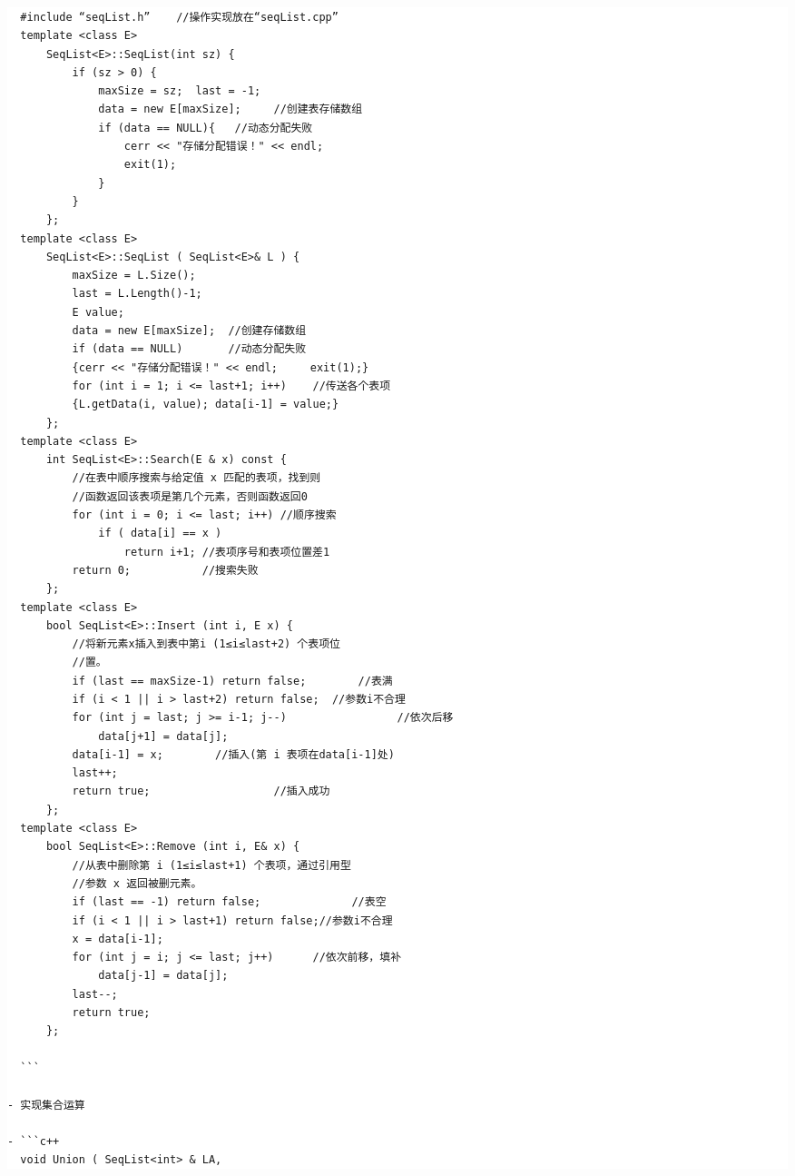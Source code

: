   ```
    #include “seqList.h”    //操作实现放在“seqList.cpp”
    template <class E>
        SeqList<E>::SeqList(int sz) { 
            if (sz > 0) {
                maxSize = sz;  last = -1;
                data = new E[maxSize];	   //创建表存储数组
                if (data == NULL){   //动态分配失败
                    cerr << "存储分配错误！" << endl;  
                    exit(1); 
                }
            }
        };
    template <class E>
        SeqList<E>::SeqList ( SeqList<E>& L ) {
            maxSize = L.Size(); 
            last = L.Length()-1; 
            E value;
            data = new E[maxSize];	//创建存储数组
            if (data == NULL)		//动态分配失败
            {cerr << "存储分配错误！" << endl;     exit(1);}
            for (int i = 1; i <= last+1; i++)    //传送各个表项
            {L.getData(i, value); data[i-1] = value;}
        };
    template <class E>
        int SeqList<E>::Search(E & x) const {
            //在表中顺序搜索与给定值 x 匹配的表项，找到则
            //函数返回该表项是第几个元素，否则函数返回0
            for (int i = 0; i <= last; i++)	//顺序搜索
                if ( data[i] == x ) 
                    return i+1; //表项序号和表项位置差1
            return 0;		    //搜索失败
        };
    template <class E> 
        bool SeqList<E>::Insert (int i, E x) {
            //将新元素x插入到表中第i (1≤i≤last+2) 个表项位
            //置。
            if (last == maxSize-1) return false;        //表满
            if (i < 1 || i > last+2) return false;  //参数i不合理
            for (int j = last; j >= i-1; j--)                 //依次后移
                data[j+1] = data[j]; 
            data[i-1] = x;	      //插入(第 i 表项在data[i-1]处)
            last++;
            return true;		           //插入成功
        };
    template <class E>
        bool SeqList<E>::Remove (int i, E& x) {
            //从表中删除第 i (1≤i≤last+1) 个表项，通过引用型
            //参数 x 返回被删元素。
            if (last == -1) return false;	           //表空
            if (i < 1 || i > last+1) return false;//参数i不合理
            x = data[i-1];  	
            for (int j = i; j <= last; j++)      //依次前移，填补
                data[j-1] = data[j];
            last--;
            return true; 	
        };	
    
    ```

- 实现集合运算

  - ```c++
    void Union ( SeqList<int> & LA,
  ```